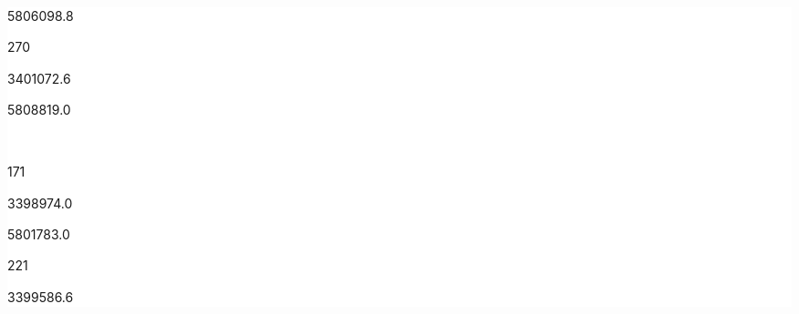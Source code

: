 <td style align="center">

5806098.8

</td>

<td style align="center">

270

</td>

<td style align="center">

3401072.6

</td>

<td style align="center">

5808819.0

</td>

</tr>

<tr>

<td style colspan="9" align="center">

 

</td>

</tr>

<tr>

<td style align="center">

171

</td>

<td style align="center">

3398974.0

</td>

<td style align="center">

5801783.0

</td>

<td style align="center">

221

</td>

<td style align="center">

3399586.6
